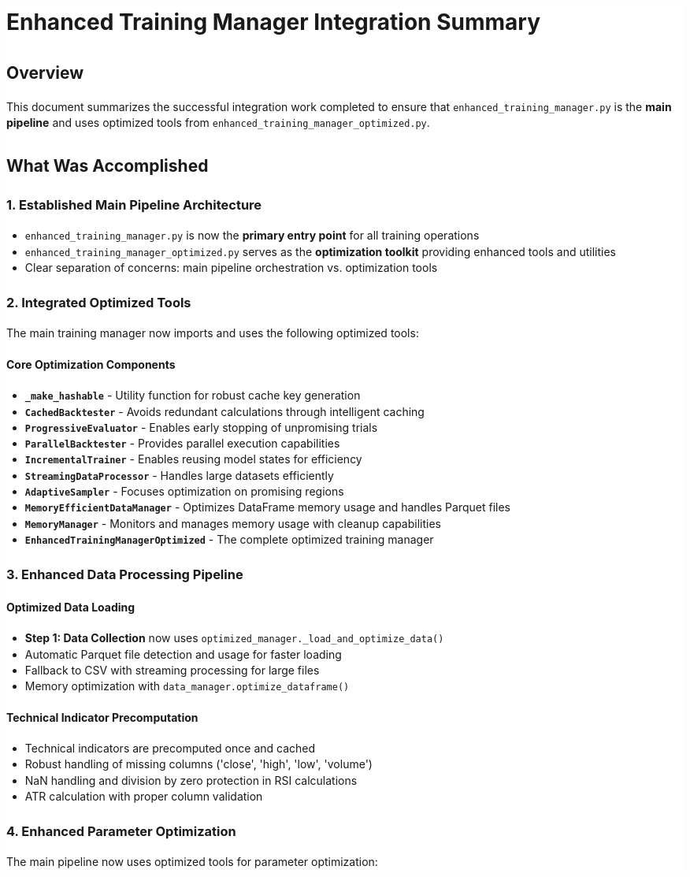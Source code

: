 # Enhanced Training Manager Integration Summary

## Overview

This document summarizes the successful integration work completed to ensure that `enhanced_training_manager.py` is the **main pipeline** and uses optimized tools from `enhanced_training_manager_optimized.py`.

## What Was Accomplished

### 1. **Established Main Pipeline Architecture**
- `enhanced_training_manager.py` is now the **primary entry point** for all training operations
- `enhanced_training_manager_optimized.py` serves as the **optimization toolkit** providing enhanced tools and utilities
- Clear separation of concerns: main pipeline orchestration vs. optimization tools

### 2. **Integrated Optimized Tools**

The main training manager now imports and uses the following optimized tools:

#### Core Optimization Components
- **`_make_hashable`** - Utility function for robust cache key generation
- **`CachedBacktester`** - Avoids redundant calculations through intelligent caching
- **`ProgressiveEvaluator`** - Enables early stopping of unpromising trials
- **`ParallelBacktester`** - Provides parallel execution capabilities
- **`IncrementalTrainer`** - Enables reusing model states for efficiency
- **`StreamingDataProcessor`** - Handles large datasets efficiently
- **`AdaptiveSampler`** - Focuses optimization on promising regions
- **`MemoryEfficientDataManager`** - Optimizes DataFrame memory usage and handles Parquet files
- **`MemoryManager`** - Monitors and manages memory usage with cleanup capabilities
- **`EnhancedTrainingManagerOptimized`** - The complete optimized training manager

### 3. **Enhanced Data Processing Pipeline**

#### Optimized Data Loading
- **Step 1: Data Collection** now uses `optimized_manager._load_and_optimize_data()`
- Automatic Parquet file detection and usage for faster loading
- Fallback to CSV with streaming processing for large files
- Memory optimization with `data_manager.optimize_dataframe()`

#### Technical Indicator Precomputation
- Technical indicators are precomputed once and cached
- Robust handling of missing columns ('close', 'high', 'low', 'volume')
- NaN handling and division by zero protection in RSI calculations
- ATR calculation with proper column validation

### 4. **Enhanced Parameter Optimization**

The main pipeline now uses optimized tools for parameter optimization:
